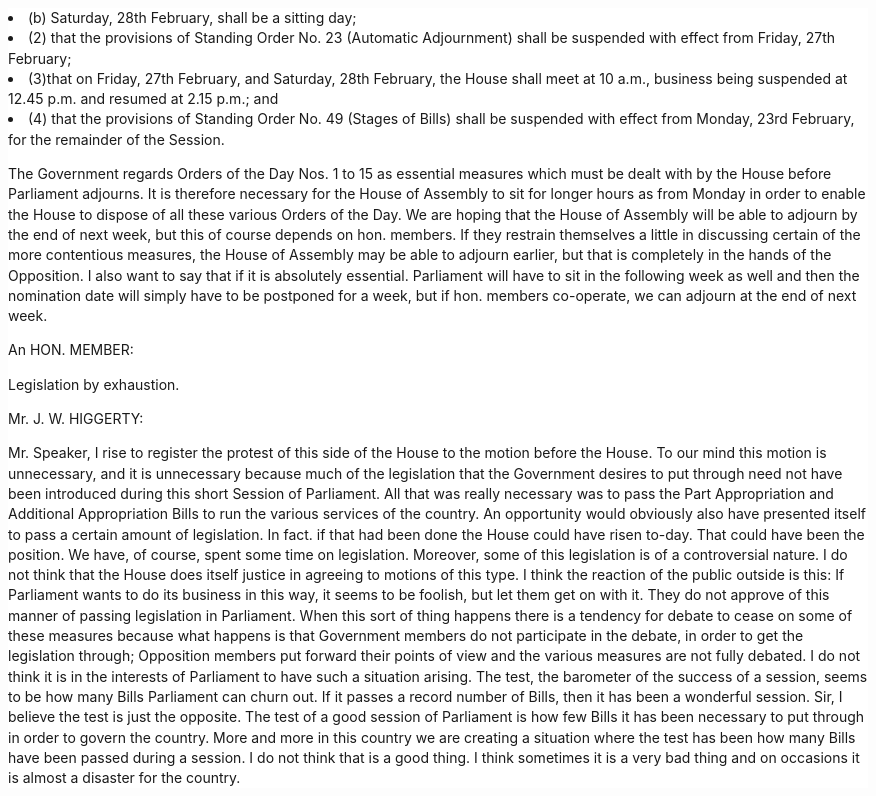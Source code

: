 <li>(b) Saturday, 28th February, shall be a sitting day;</li>

</ol></li>

<li>(2) that the provisions of Standing Order No. 23 (Automatic Adjournment) shall be suspended with effect from Friday, 27th February;</li>

<li>(3)that on Friday, 27th February, and Saturday, 28th February, the House shall meet at 10 a.m., business being suspended at 12.45 p.m. and resumed at 2.15 p.m.; and </li>

<li>(4) that the provisions of Standing Order No. 49 (Stages of Bills) shall be suspended with effect from Monday, 23rd February, for the remainder of the Session.</li>

</ol>

<p>The Government regards Orders of the Day Nos. 1 to 15 as essential measures which must be dealt with by the House before Parliament adjourns. It is therefore necessary for the House of Assembly to sit for longer hours as from Monday in order to enable the House to dispose of all these various Orders of the Day. We are hoping that the House of Assembly will be able to adjourn by the end of next week, but this of course depends on hon. members. If they restrain themselves a little in discussing certain of the more contentious measures, the House of Assembly may be able to adjourn earlier, but that is completely in the hands of the Opposition. I also want to say that if it is absolutely essential. Parliament will have to sit in the following week as well and then the nomination date will simply have to be postponed for a week, but if hon. members co-operate, we can adjourn at the end of next week.</p>

</speech>

<speech by="#hon_member">

<from>An <person refersTo="hansard_za">HON. MEMBER</person>:</from>

<p>Legislation by exhaustion.</p>

</speech>

<speech by="#higgerty">

<from>Mr. <person refersTo="hansard_za">J. W. HIGGERTY</person>:</from>

<p>Mr. Speaker, I rise to register the protest of this side of the House to the motion before the House. To our mind this motion is unnecessary, and it is unnecessary because much of the legislation that the Government desires to put through need not have been introduced during this short Session of Parliament. All that was really necessary was to pass the Part Appropriation and Additional Appropriation Bills to run the various services of the country. An opportunity would obviously also have presented itself to pass a certain amount of legislation. In fact. if that had been done the House could have risen to-day. That could have been the position. We have, of course, spent some time on legislation. Moreover, some of this legislation is of a controversial nature. I do not think that the House does itself justice in agreeing to motions of this type. I think the reaction of the public outside is this: If Parliament wants to do its business in this way, it seems to be foolish, but let them get on with it. They do not approve of this manner of passing legislation in Parliament. When this sort of thing happens there is a tendency for debate to cease on some of these measures because what happens is that Government members do not participate in the debate, in order to get the legislation through; Opposition members put forward their points of view and the various measures are not fully debated. I do not think it is in the interests of Parliament to have such a situation arising. The test, the barometer of the success of a session, seems to be how many Bills Parliament can churn out. If it passes a record number of Bills, then it has been a wonderful session. Sir, I believe the test is just the opposite. The test of a good session of Parliament is how few Bills it has been necessary to put through in order to govern the country. More and more in this country we are creating a situation where the test has been how many Bills have been passed during a session. I do not think that is a good thing. I think sometimes it is a very bad thing and on occasions it is almost a disaster for the country.</p>
